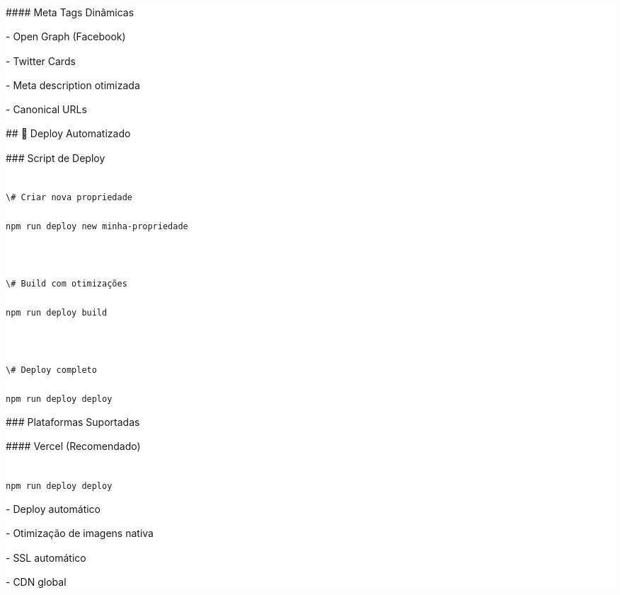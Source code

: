 

\#### Meta Tags Dinâmicas

\- Open Graph (Facebook)

\- Twitter Cards

\- Meta description otimizada

\- Canonical URLs



\## 🚀 Deploy Automatizado



\### Script de Deploy

```bash

\# Criar nova propriedade

npm run deploy new minha-propriedade



\# Build com otimizações

npm run deploy build



\# Deploy completo

npm run deploy deploy

```



\### Plataformas Suportadas



\#### Vercel (Recomendado)

```bash

npm run deploy deploy

```

\- Deploy automático

\- Otimização de imagens nativa

\- SSL automático

\- CDN global


